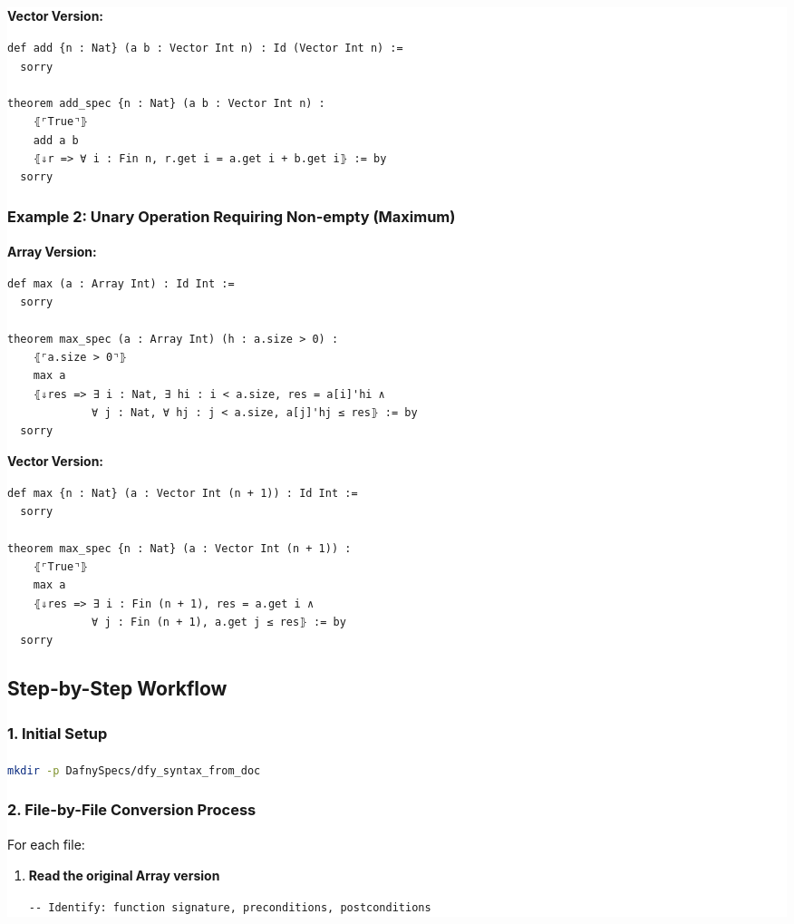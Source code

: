 **Vector Version:**
```lean
def add {n : Nat} (a b : Vector Int n) : Id (Vector Int n) :=
  sorry

theorem add_spec {n : Nat} (a b : Vector Int n) :
    ⦃⌜True⌝⦄
    add a b
    ⦃⇓r => ∀ i : Fin n, r.get i = a.get i + b.get i⦄ := by
  sorry
```

### Example 2: Unary Operation Requiring Non-empty (Maximum)

**Array Version:**
```lean
def max (a : Array Int) : Id Int :=
  sorry

theorem max_spec (a : Array Int) (h : a.size > 0) :
    ⦃⌜a.size > 0⌝⦄
    max a
    ⦃⇓res => ∃ i : Nat, ∃ hi : i < a.size, res = a[i]'hi ∧
             ∀ j : Nat, ∀ hj : j < a.size, a[j]'hj ≤ res⦄ := by
  sorry
```

**Vector Version:**
```lean
def max {n : Nat} (a : Vector Int (n + 1)) : Id Int :=
  sorry

theorem max_spec {n : Nat} (a : Vector Int (n + 1)) :
    ⦃⌜True⌝⦄
    max a
    ⦃⇓res => ∃ i : Fin (n + 1), res = a.get i ∧
             ∀ j : Fin (n + 1), a.get j ≤ res⦄ := by
  sorry
```

## Step-by-Step Workflow

### 1. Initial Setup
```bash
mkdir -p DafnySpecs/dfy_syntax_from_doc
```

### 2. File-by-File Conversion Process

For each file:

1. **Read the original Array version**
   ```lean
   -- Identify: function signature, preconditions, postconditions
   ```
